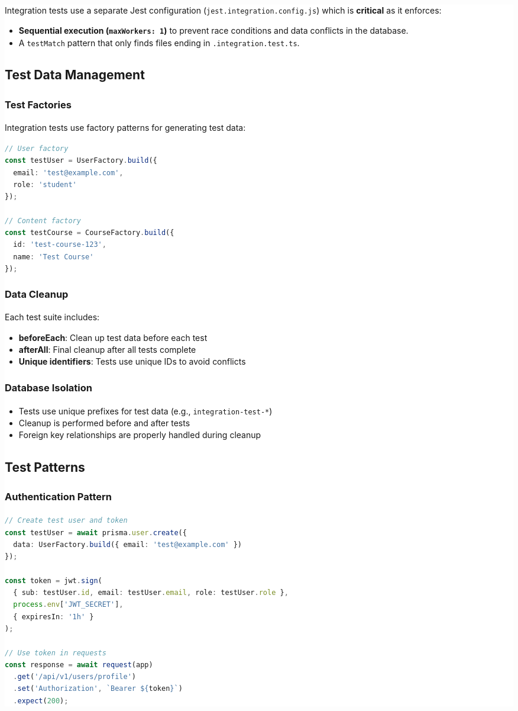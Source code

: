 Integration tests use a separate Jest configuration (`jest.integration.config.js`) which is **critical** as it enforces:
- **Sequential execution (`maxWorkers: 1`)** to prevent race conditions and data conflicts in the database.
- A `testMatch` pattern that only finds files ending in `.integration.test.ts`.

## Test Data Management

### Test Factories

Integration tests use factory patterns for generating test data:

```typescript
// User factory
const testUser = UserFactory.build({
  email: 'test@example.com',
  role: 'student'
});

// Content factory
const testCourse = CourseFactory.build({
  id: 'test-course-123',
  name: 'Test Course'
});
```

### Data Cleanup

Each test suite includes:
- **beforeEach**: Clean up test data before each test
- **afterAll**: Final cleanup after all tests complete
- **Unique identifiers**: Tests use unique IDs to avoid conflicts

### Database Isolation

- Tests use unique prefixes for test data (e.g., `integration-test-*`)
- Cleanup is performed before and after tests
- Foreign key relationships are properly handled during cleanup

## Test Patterns

### Authentication Pattern

```typescript
// Create test user and token
const testUser = await prisma.user.create({
  data: UserFactory.build({ email: 'test@example.com' })
});

const token = jwt.sign(
  { sub: testUser.id, email: testUser.email, role: testUser.role },
  process.env['JWT_SECRET'],
  { expiresIn: '1h' }
);

// Use token in requests
const response = await request(app)
  .get('/api/v1/users/profile')
  .set('Authorization', `Bearer ${token}`)
  .expect(200);
```
